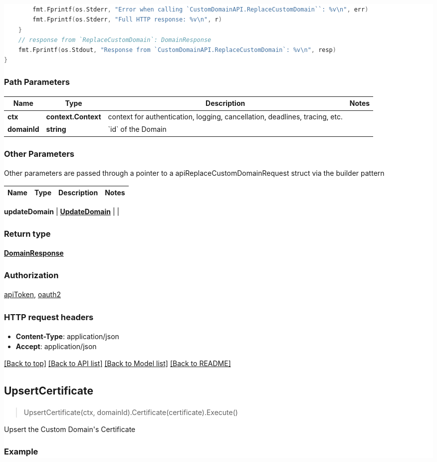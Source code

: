 ```go
        fmt.Fprintf(os.Stderr, "Error when calling `CustomDomainAPI.ReplaceCustomDomain``: %v\n", err)
        fmt.Fprintf(os.Stderr, "Full HTTP response: %v\n", r)
    }
    // response from `ReplaceCustomDomain`: DomainResponse
    fmt.Fprintf(os.Stdout, "Response from `CustomDomainAPI.ReplaceCustomDomain`: %v\n", resp)
}
```

### Path Parameters


Name | Type | Description  | Notes
------------- | ------------- | ------------- | -------------
**ctx** | **context.Context** | context for authentication, logging, cancellation, deadlines, tracing, etc.
**domainId** | **string** | &#x60;id&#x60; of the Domain | 

### Other Parameters

Other parameters are passed through a pointer to a apiReplaceCustomDomainRequest struct via the builder pattern


Name | Type | Description  | Notes
------------- | ------------- | ------------- | -------------

 **updateDomain** | [**UpdateDomain**](UpdateDomain.md) |  | 

### Return type

[**DomainResponse**](DomainResponse.md)

### Authorization

[apiToken](../README.md#apiToken), [oauth2](../README.md#oauth2)

### HTTP request headers

- **Content-Type**: application/json
- **Accept**: application/json

[[Back to top]](#) [[Back to API list]](../README.md#documentation-for-api-endpoints)
[[Back to Model list]](../README.md#documentation-for-models)
[[Back to README]](../README.md)


## UpsertCertificate

> UpsertCertificate(ctx, domainId).Certificate(certificate).Execute()

Upsert the Custom Domain's Certificate



### Example
